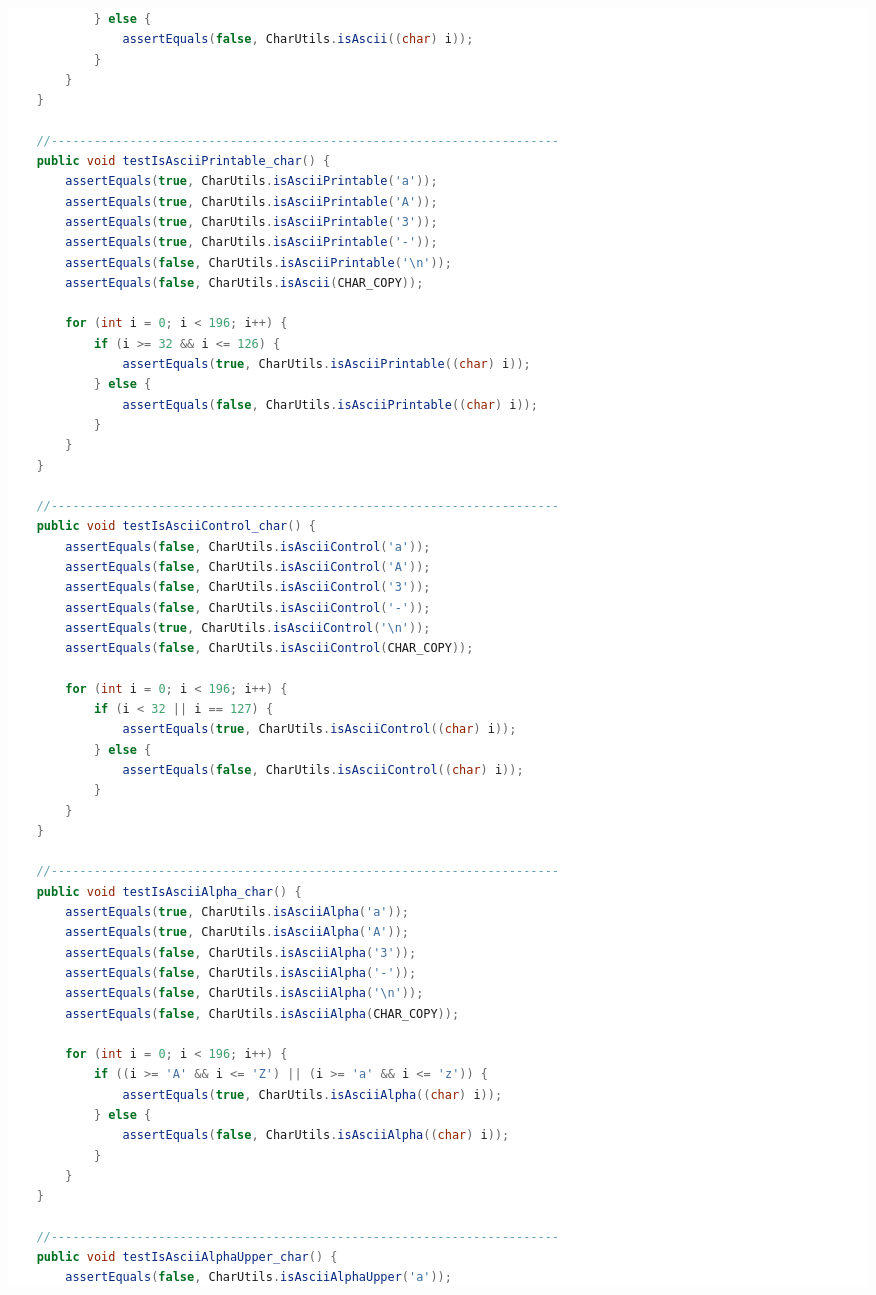 ```java
            } else {
                assertEquals(false, CharUtils.isAscii((char) i));
            }
        }
    }
    
    //-----------------------------------------------------------------------
    public void testIsAsciiPrintable_char() {
        assertEquals(true, CharUtils.isAsciiPrintable('a'));
        assertEquals(true, CharUtils.isAsciiPrintable('A'));
        assertEquals(true, CharUtils.isAsciiPrintable('3'));
        assertEquals(true, CharUtils.isAsciiPrintable('-'));
        assertEquals(false, CharUtils.isAsciiPrintable('\n'));
        assertEquals(false, CharUtils.isAscii(CHAR_COPY));
       
        for (int i = 0; i < 196; i++) {
            if (i >= 32 && i <= 126) {
                assertEquals(true, CharUtils.isAsciiPrintable((char) i));
            } else {
                assertEquals(false, CharUtils.isAsciiPrintable((char) i));
            }
        }
    }
    
    //-----------------------------------------------------------------------
    public void testIsAsciiControl_char() {
        assertEquals(false, CharUtils.isAsciiControl('a'));
        assertEquals(false, CharUtils.isAsciiControl('A'));
        assertEquals(false, CharUtils.isAsciiControl('3'));
        assertEquals(false, CharUtils.isAsciiControl('-'));
        assertEquals(true, CharUtils.isAsciiControl('\n'));
        assertEquals(false, CharUtils.isAsciiControl(CHAR_COPY));
       
        for (int i = 0; i < 196; i++) {
            if (i < 32 || i == 127) {
                assertEquals(true, CharUtils.isAsciiControl((char) i));
            } else {
                assertEquals(false, CharUtils.isAsciiControl((char) i));
            }
        }
    }
    
    //-----------------------------------------------------------------------
    public void testIsAsciiAlpha_char() {
        assertEquals(true, CharUtils.isAsciiAlpha('a'));
        assertEquals(true, CharUtils.isAsciiAlpha('A'));
        assertEquals(false, CharUtils.isAsciiAlpha('3'));
        assertEquals(false, CharUtils.isAsciiAlpha('-'));
        assertEquals(false, CharUtils.isAsciiAlpha('\n'));
        assertEquals(false, CharUtils.isAsciiAlpha(CHAR_COPY));
       
        for (int i = 0; i < 196; i++) {
            if ((i >= 'A' && i <= 'Z') || (i >= 'a' && i <= 'z')) {
                assertEquals(true, CharUtils.isAsciiAlpha((char) i));
            } else {
                assertEquals(false, CharUtils.isAsciiAlpha((char) i));
            }
        }
    }
    
    //-----------------------------------------------------------------------
    public void testIsAsciiAlphaUpper_char() {
        assertEquals(false, CharUtils.isAsciiAlphaUpper('a'));
```